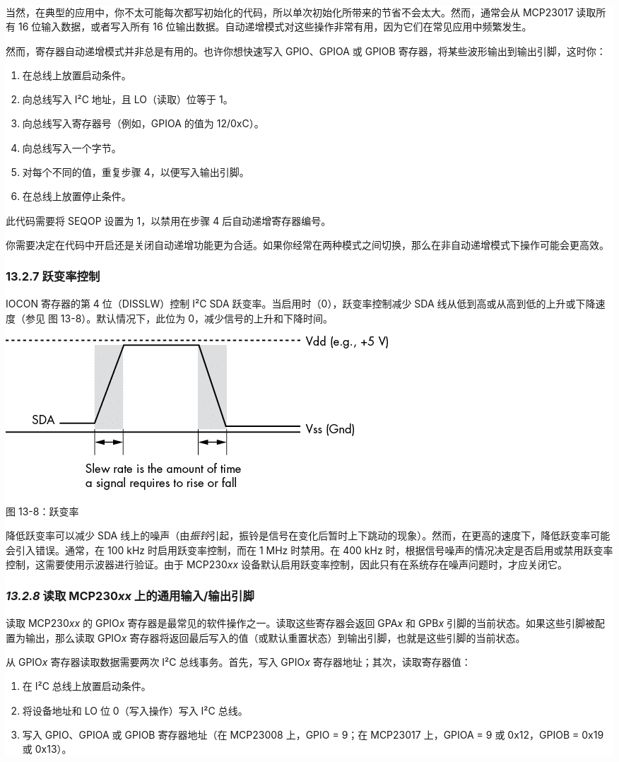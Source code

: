 当然，在典型的应用中，你不太可能每次都写初始化的代码，所以单次初始化所带来的节省不会太大。然而，通常会从 MCP23017 读取所有 16 位输入数据，或者写入所有 16 位输出数据。自动递增模式对这些操作非常有用，因为它们在常见应用中频繁发生。

然而，寄存器自动递增模式并非总是有用的。也许你想快速写入 GPIO、GPIOA 或 GPIOB 寄存器，将某些波形输出到输出引脚，这时你：

1.  在总线上放置启动条件。

1.  向总线写入 I²C 地址，且 LO（读取）位等于 1。

1.  向总线写入寄存器号（例如，GPIOA 的值为 12/0xC）。

1.  向总线写入一个字节。

1.  对每个不同的值，重复步骤 4，以便写入输出引脚。

1.  在总线上放置停止条件。

此代码需要将 SEQOP 设置为 1，以禁用在步骤 4 后自动递增寄存器编号。

你需要决定在代码中开启还是关闭自动递增功能更为合适。如果你经常在两种模式之间切换，那么在非自动递增模式下操作可能会更高效。

### 13.2.7 跃变率控制

IOCON 寄存器的第 4 位（DISSLW）控制 I²C SDA 跃变率。当启用时（0），跃变率控制减少 SDA 线从低到高或从高到低的上升或下降速度（参见 图 13-8）。默认情况下，此位为 0，减少信号的上升和下降时间。

![](img/f13008.png)

图 13-8：跃变率

降低跃变率可以减少 SDA 线上的噪声（由*振铃*引起，振铃是信号在变化后暂时上下跳动的现象）。然而，在更高的速度下，降低跃变率可能会引入错误。通常，在 100 kHz 时启用跃变率控制，而在 1 MHz 时禁用。在 400 kHz 时，根据信号噪声的情况决定是否启用或禁用跃变率控制，这需要使用示波器进行验证。由于 MCP230*xx* 设备默认启用跃变率控制，因此只有在系统存在噪声问题时，才应关闭它。

### *13.2.8* 读取 MCP230*xx* 上的通用输入/输出引脚

读取 MCP230*xx* 的 GPIO*x* 寄存器是最常见的软件操作之一。读取这些寄存器会返回 GPA*x* 和 GPB*x* 引脚的当前状态。如果这些引脚被配置为输出，那么读取 GPIO*x* 寄存器将返回最后写入的值（或默认重置状态）到输出引脚，也就是这些引脚的当前状态。

从 GPIO*x* 寄存器读取数据需要两次 I²C 总线事务。首先，写入 GPIO*x* 寄存器地址；其次，读取寄存器值：

1.  在 I²C 总线上放置启动条件。

1.  将设备地址和 LO 位 0（写入操作）写入 I²C 总线。

1.  写入 GPIO、GPIOA 或 GPIOB 寄存器地址（在 MCP23008 上，GPIO = 9；在 MCP23017 上，GPIOA = 9 或 0x12，GPIOB = 0x19 或 0x13）。
